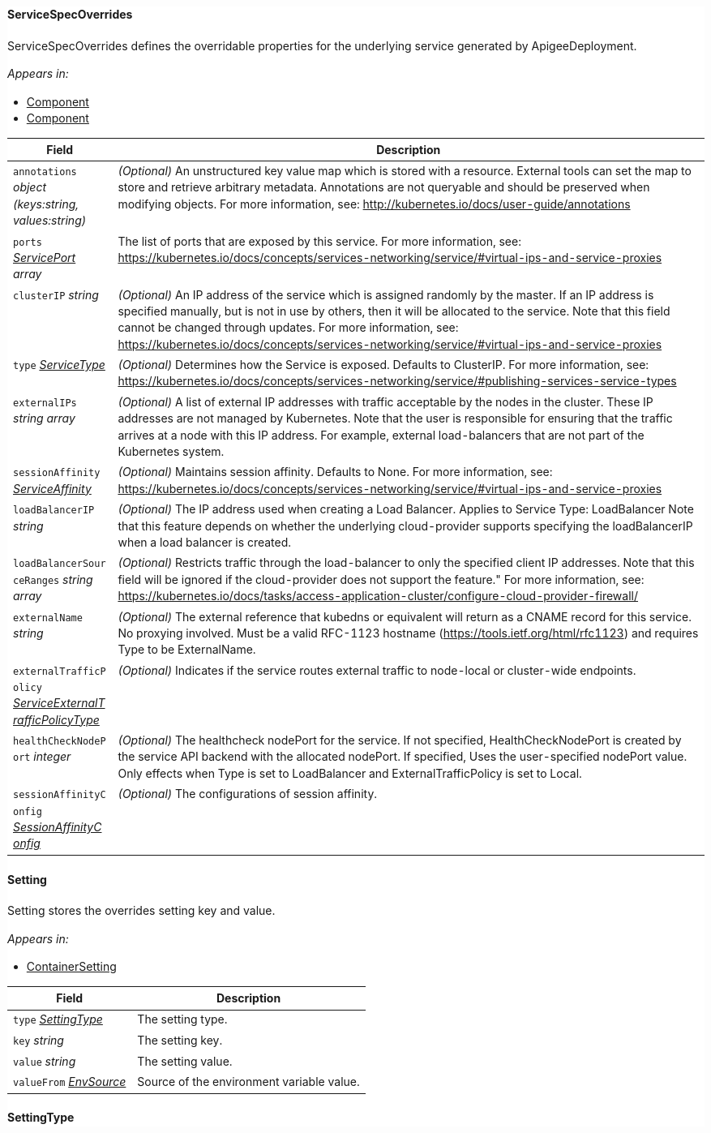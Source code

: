 
#### ServiceSpecOverrides



ServiceSpecOverrides defines the overridable properties for the underlying service generated by ApigeeDeployment.

_Appears in:_
- [Component](#component)
- [Component](#component)

| Field | Description |
| --- | --- |
| `annotations` _object (keys:string, values:string)_ | *(Optional)* An unstructured key value map which is stored with a resource. External tools can set the map to store and retrieve arbitrary metadata. Annotations are not queryable and should be preserved when modifying objects. For more information, see: http://kubernetes.io/docs/user-guide/annotations |
| `ports` _[ServicePort](https://kubernetes.io/docs/reference/generated/kubernetes-api/v1.22/#serviceport-v1-core) array_ | The list of ports that are exposed by this service. For more information, see: https://kubernetes.io/docs/concepts/services-networking/service/#virtual-ips-and-service-proxies |
| `clusterIP` _string_ | *(Optional)* An IP address of the service which is assigned randomly by the master. If an IP address is specified manually, but is not in use by others, then it will be allocated to the service. Note that this field cannot be changed through updates. For more information, see: https://kubernetes.io/docs/concepts/services-networking/service/#virtual-ips-and-service-proxies |
| `type` _[ServiceType](https://kubernetes.io/docs/reference/generated/kubernetes-api/v1.22/#servicetype-v1-core)_ | *(Optional)* Determines how the Service is exposed. Defaults to ClusterIP. For more information, see: https://kubernetes.io/docs/concepts/services-networking/service/#publishing-services-service-types |
| `externalIPs` _string array_ | *(Optional)* A list of external IP addresses with traffic acceptable by the nodes in the cluster. These IP addresses are not managed by Kubernetes.  Note that the user is responsible for ensuring that the traffic arrives at a node with this IP address. For example, external load-balancers that are not part of the Kubernetes system. |
| `sessionAffinity` _[ServiceAffinity](https://kubernetes.io/docs/reference/generated/kubernetes-api/v1.22/#serviceaffinity-v1-core)_ | *(Optional)* Maintains session affinity. Defaults to None. For more information, see: https://kubernetes.io/docs/concepts/services-networking/service/#virtual-ips-and-service-proxies |
| `loadBalancerIP` _string_ | *(Optional)* The IP address used when creating a Load Balancer. Applies to Service Type: LoadBalancer Note that this feature depends on whether the underlying cloud-provider supports specifying the loadBalancerIP when a load balancer is created. |
| `loadBalancerSourceRanges` _string array_ | *(Optional)* Restricts traffic through the load-balancer to only the specified client IP addresses. Note that this field will be ignored if the cloud-provider does not support the feature." For more information, see: https://kubernetes.io/docs/tasks/access-application-cluster/configure-cloud-provider-firewall/ |
| `externalName` _string_ | *(Optional)* The external reference that kubedns or equivalent will return as a CNAME record for this service. No proxying involved. Must be a valid RFC-1123 hostname (https://tools.ietf.org/html/rfc1123) and requires Type to be ExternalName. |
| `externalTrafficPolicy` _[ServiceExternalTrafficPolicyType](https://kubernetes.io/docs/reference/generated/kubernetes-api/v1.22/#serviceexternaltrafficpolicytype-v1-core)_ | *(Optional)* Indicates if the service routes external traffic to node-local or cluster-wide endpoints. |
| `healthCheckNodePort` _integer_ | *(Optional)* The healthcheck nodePort for the service. If not specified, HealthCheckNodePort is created by the service API backend with the allocated nodePort. If specified, Uses the user-specified nodePort value. Only effects when Type is set to LoadBalancer and ExternalTrafficPolicy is set to Local. |
| `sessionAffinityConfig` _[SessionAffinityConfig](https://kubernetes.io/docs/reference/generated/kubernetes-api/v1.22/#sessionaffinityconfig-v1-core)_ | *(Optional)* The configurations of session affinity. |


#### Setting



Setting stores the overrides setting key and value.

_Appears in:_
- [ContainerSetting](#containersetting)

| Field | Description |
| --- | --- |
| `type` _[SettingType](#settingtype)_ | The setting type. |
| `key` _string_ | The setting key. |
| `value` _string_ | The setting value. |
| `valueFrom` _[EnvSource](#envsource)_ | Source of the environment variable value. |


#### SettingType
